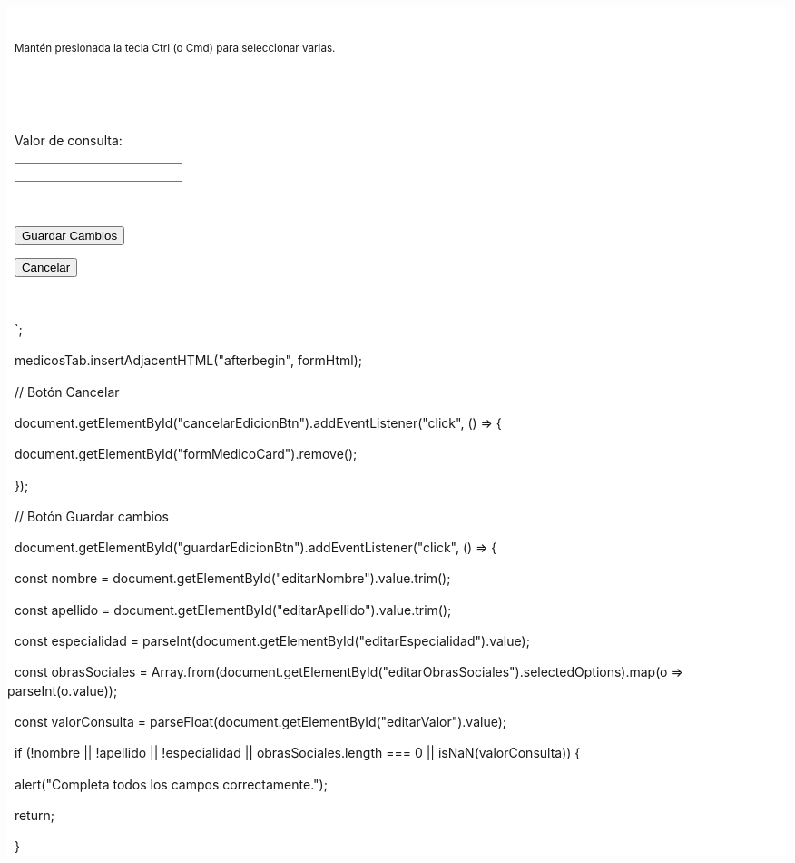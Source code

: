 &nbsp;       </select>

&nbsp;       <small class="text-muted">Mantén presionada la tecla Ctrl (o Cmd) para seleccionar varias.</small>

&nbsp;     </div>

&nbsp;     <div class="mb-2">

&nbsp;       <label>Valor de consulta:</label>

&nbsp;       <input type="number" id="editarValor" class="form-control" value="${medico.valorConsulta}">

&nbsp;     </div>

&nbsp;     <button class="btn btn-success mt-2" id="guardarEdicionBtn">Guardar Cambios</button>

&nbsp;     <button class="btn btn-secondary mt-2" id="cancelarEdicionBtn">Cancelar</button>

&nbsp;   </div>

&nbsp; `;



&nbsp; medicosTab.insertAdjacentHTML("afterbegin", formHtml);



&nbsp; // Botón Cancelar

&nbsp; document.getElementById("cancelarEdicionBtn").addEventListener("click", () => {

&nbsp;   document.getElementById("formMedicoCard").remove();

&nbsp; });



&nbsp; // Botón Guardar cambios

&nbsp; document.getElementById("guardarEdicionBtn").addEventListener("click", () => {

&nbsp;   const nombre = document.getElementById("editarNombre").value.trim();

&nbsp;   const apellido = document.getElementById("editarApellido").value.trim();

&nbsp;   const especialidad = parseInt(document.getElementById("editarEspecialidad").value);

&nbsp;   const obrasSociales = Array.from(document.getElementById("editarObrasSociales").selectedOptions).map(o => parseInt(o.value));

&nbsp;   const valorConsulta = parseFloat(document.getElementById("editarValor").value);



&nbsp;   if (!nombre || !apellido || !especialidad || obrasSociales.length === 0 || isNaN(valorConsulta)) {

&nbsp;     alert("Completa todos los campos correctamente.");

&nbsp;     return;

&nbsp;   }

